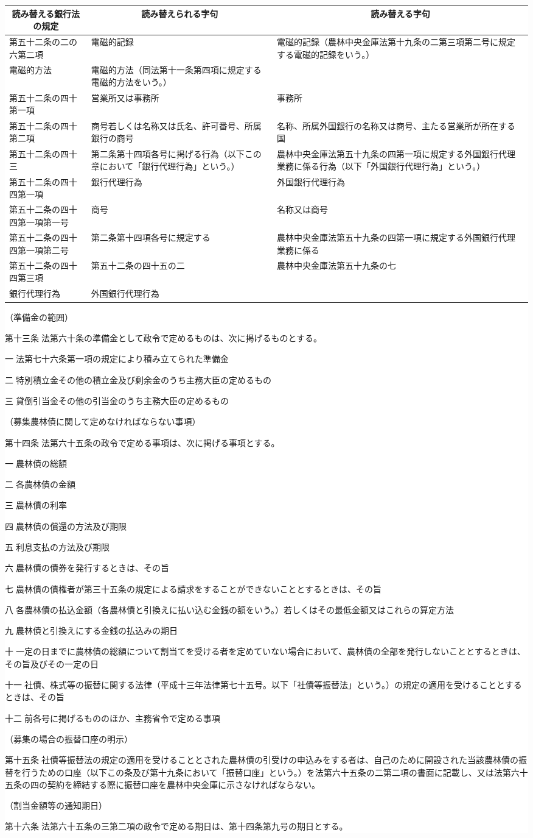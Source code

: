 読み替える銀行法の規定 | 読み替えられる字句 | 読み替える字句  
---|---|---  
第五十二条の二の六第二項 | 電磁的記録 | 電磁的記録（農林中央金庫法第十九条の二第三項第二号に規定する電磁的記録をいう。）  
| 電磁的方法 | 電磁的方法（同法第十一条第四項に規定する電磁的方法をいう。）  
第五十二条の四十第一項 | 営業所又は事務所 | 事務所  
第五十二条の四十第二項 | 商号若しくは名称又は氏名、許可番号、所属銀行の商号 | 名称、所属外国銀行の名称又は商号、主たる営業所が所在する国  
第五十二条の四十三 | 第二条第十四項各号に掲げる行為（以下この章において「銀行代理行為」という。） | 農林中央金庫法第五十九条の四第一項に規定する外国銀行代理業務に係る行為（以下「外国銀行代理行為」という。）  
第五十二条の四十四第一項 | 銀行代理行為 | 外国銀行代理行為  
第五十二条の四十四第一項第一号 | 商号 | 名称又は商号  
第五十二条の四十四第一項第二号 | 第二条第十四項各号に規定する | 農林中央金庫法第五十九条の四第一項に規定する外国銀行代理業務に係る  
第五十二条の四十四第三項 | 第五十二条の四十五の二 | 農林中央金庫法第五十九条の七  
| 銀行代理行為 | 外国銀行代理行為  
  
（準備金の範囲）

第十三条 法第六十条の準備金として政令で定めるものは、次に掲げるものとする。

一 法第七十六条第一項の規定により積み立てられた準備金

二 特別積立金その他の積立金及び剰余金のうち主務大臣の定めるもの

三 貸倒引当金その他の引当金のうち主務大臣の定めるもの

（募集農林債に関して定めなければならない事項）

第十四条 法第六十五条の政令で定める事項は、次に掲げる事項とする。

一 農林債の総額

二 各農林債の金額

三 農林債の利率

四 農林債の償還の方法及び期限

五 利息支払の方法及び期限

六 農林債の債券を発行するときは、その旨

七 農林債の債権者が第三十五条の規定による請求をすることができないこととするときは、その旨

八 各農林債の払込金額（各農林債と引換えに払い込む金銭の額をいう。）若しくはその最低金額又はこれらの算定方法

九 農林債と引換えにする金銭の払込みの期日

十 一定の日までに農林債の総額について割当てを受ける者を定めていない場合において、農林債の全部を発行しないこととするときは、その旨及びその一定の日

十一 社債、株式等の振替に関する法律（平成十三年法律第七十五号。以下「社債等振替法」という。）の規定の適用を受けることとするときは、その旨

十二 前各号に掲げるもののほか、主務省令で定める事項

（募集の場合の振替口座の明示）

第十五条 社債等振替法の規定の適用を受けることとされた農林債の引受けの申込みをする者は、自己のために開設された当該農林債の振替を行うための口座（以下この条及び第十九条において「振替口座」という。）を法第六十五条の二第二項の書面に記載し、又は法第六十五条の四の契約を締結する際に振替口座を農林中央金庫に示さなければならない。

（割当金額等の通知期日）

第十六条 法第六十五条の三第二項の政令で定める期日は、第十四条第九号の期日とする。
